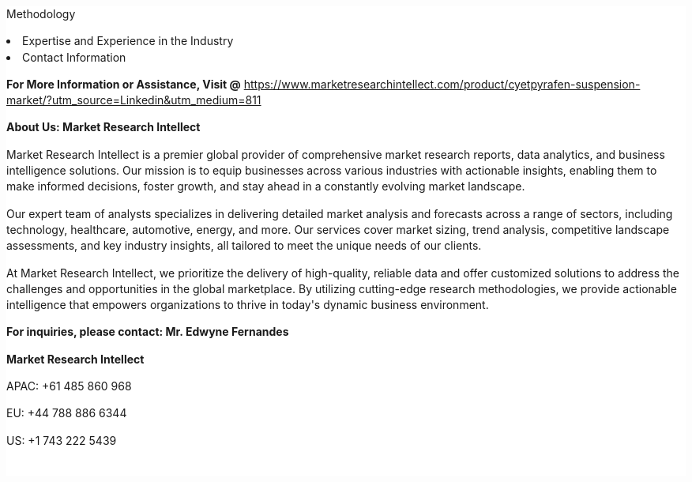Methodology</li><li>Expertise and Experience in the Industry</li><li>Contact Information</li></ul></div><div class="article-main__content" data-test-id="publishing-text-block"><p><span class="font-[700]"><strong>For More Information or Assistance, Visit @</strong>&nbsp;<a href="https://www.marketresearchintellect.com/product/cyetpyrafen-suspension-market/?utm_source=Linkedin&utm_medium=811">https://www.marketresearchintellect.com/product/cyetpyrafen-suspension-market/?utm_source=Linkedin&utm_medium=811</a></span></p><p><strong>About Us: Market Research Intellect</strong></p><p>Market Research Intellect is a premier global provider of comprehensive market research reports, data analytics, and business intelligence solutions. Our mission is to equip businesses across various industries with actionable insights, enabling them to make informed decisions, foster growth, and stay ahead in a constantly evolving market landscape.</p><p>Our expert team of analysts specializes in delivering detailed market analysis and forecasts across a range of sectors, including technology, healthcare, automotive, energy, and more. Our services cover market sizing, trend analysis, competitive landscape assessments, and key industry insights, all tailored to meet the unique needs of our clients.</p><p>At Market Research Intellect, we prioritize the delivery of high-quality, reliable data and offer customized solutions to address the challenges and opportunities in the global marketplace. By utilizing cutting-edge research methodologies, we provide actionable intelligence that empowers organizations to thrive in today's dynamic business environment.</p><p><strong>For inquiries, please contact: Mr. Edwyne Fernandes</strong></p><p><strong>Market Research Intellect</strong></p><p>APAC: +61 485 860 968</p><p>EU: +44 788 886 6344</p><p>US: +1 743 222 5439</p></div><div class="article-main__content" data-test-id="publishing-text-block">&nbsp;</div>
